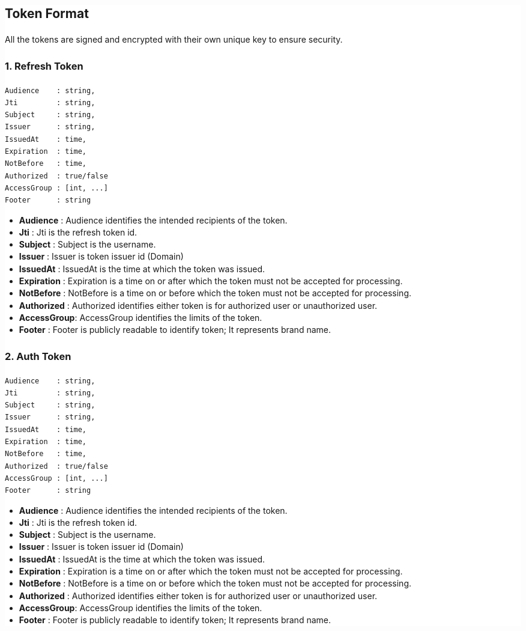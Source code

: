 ## Token Format
    
All the tokens are signed and encrypted with their own unique key to ensure security.

### 1. Refresh Token

    Audience    : string,
    Jti         : string,
    Subject     : string,
    Issuer      : string,
    IssuedAt    : time,
    Expiration  : time,
    NotBefore   : time,
    Authorized  : true/false
    AccessGroup : [int, ...]
    Footer      : string

- **Audience**   : Audience identifies the intended recipients of the token.
- **Jti**        : Jti is the refresh token id.
- **Subject**    : Subject is the username.
- **Issuer**     : Issuer is token issuer id (Domain)
- **IssuedAt**   : IssuedAt is the time at which the token was issued.
- **Expiration** : Expiration is a time on or after which the token must not be accepted for processing.
- **NotBefore**  : NotBefore is a time on or before which the token must not be accepted for processing.
- **Authorized** : Authorized identifies either token is for authorized user or unauthorized user.
- **AccessGroup**: AccessGroup identifies the limits of the token.
- **Footer**     : Footer is publicly readable to identify token; It represents brand name.


### 2. Auth Token

    Audience    : string,
    Jti         : string,
    Subject     : string,
    Issuer      : string,
    IssuedAt    : time,
    Expiration  : time,
    NotBefore   : time,
    Authorized  : true/false
    AccessGroup : [int, ...]
    Footer      : string

- **Audience**   : Audience identifies the intended recipients of the token.
- **Jti**        : Jti is the refresh token id.
- **Subject**    : Subject is the username.
- **Issuer**     : Issuer is token issuer id (Domain)
- **IssuedAt**   : IssuedAt is the time at which the token was issued.
- **Expiration** : Expiration is a time on or after which the token must not be accepted for processing.
- **NotBefore**  : NotBefore is a time on or before which the token must not be accepted for processing.
- **Authorized** : Authorized identifies either token is for authorized user or unauthorized user.
- **AccessGroup**: AccessGroup identifies the limits of the token.
- **Footer**     : Footer is publicly readable to identify token; It represents brand name.
